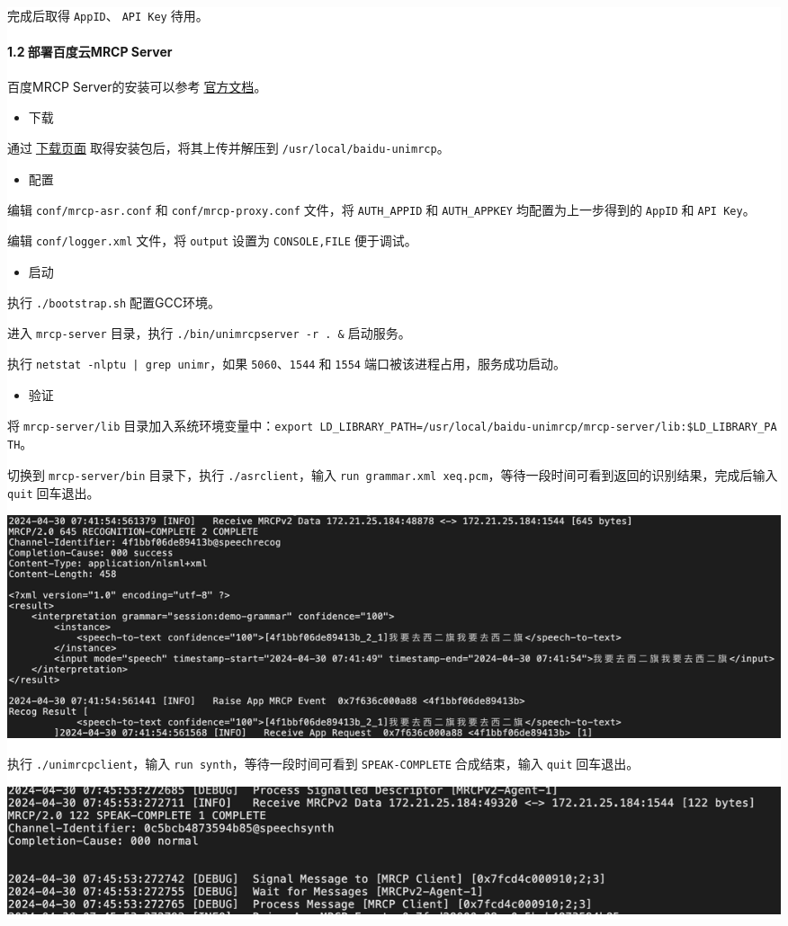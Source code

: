 完成后取得 `AppID`、 `API Key` 待用。

#### 1.2 部署百度云MRCP Server

百度MRCP Server的安装可以参考 [官方文档](https://ai.baidu.com/ai-doc/SPEECH/7kaxz0h2z)。

- 下载

通过 [下载页面](https://ai.baidu.com/sdk) 取得安装包后，将其上传并解压到 `/usr/local/baidu-unimrcp`。

- 配置

编辑 `conf/mrcp-asr.conf` 和 `conf/mrcp-proxy.conf` 文件，将 `AUTH_APPID` 和 `AUTH_APPKEY` 均配置为上一步得到的 `AppID` 和 `API Key`。

编辑 `conf/logger.xml` 文件，将 `output` 设置为 `CONSOLE,FILE` 便于调试。

- 启动

执行 `./bootstrap.sh` 配置GCC环境。

进入 `mrcp-server` 目录，执行 `./bin/unimrcpserver -r . &` 启动服务。

执行 `netstat -nlptu | grep unimr`，如果 `5060`、`1544` 和 `1554` 端口被该进程占用，服务成功启动。

- 验证

将 `mrcp-server/lib` 目录加入系统环境变量中：`export LD_LIBRARY_PATH=/usr/local/baidu-unimrcp/mrcp-server/lib:$LD_LIBRARY_PATH`。

切换到 `mrcp-server/bin` 目录下，执行 `./asrclient`，输入 `run grammar.xml xeq.pcm`，等待一段时间可看到返回的识别结果，完成后输入 `quit` 回车退出。

![识别成功](assets/posts-img/004-bce-speech-asr.png)

执行 `./unimrcpclient`，输入 `run synth`，等待一段时间可看到 `SPEAK-COMPLETE` 合成结束，输入 `quit` 回车退出。

![合成成功](assets/posts-img/004-bce-speech-tts.png)
